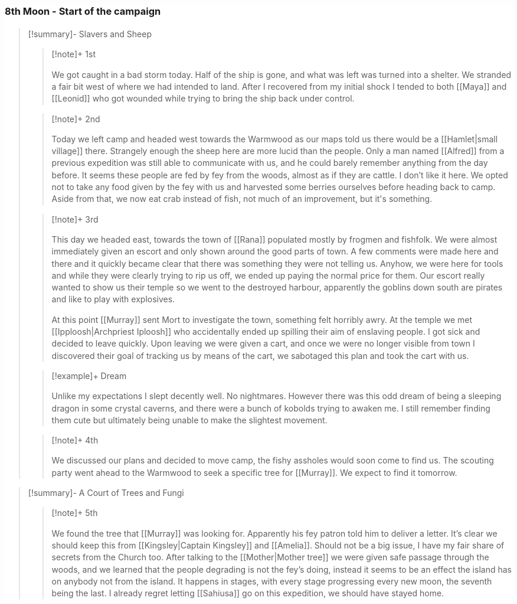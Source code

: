 ### 8th Moon - Start of the campaign

> [!summary]- Slavers and Sheep
>
> > [!note]+ 1st
> >
> > We got caught in a bad storm today. Half of the ship is gone, and what was left was turned into a shelter. We stranded a fair bit west of where we had intended to land. After I recovered from my initial shock I tended to both [[Maya]] and [[Leonid]] who got wounded while trying to bring the ship back under control.
>
> > [!note]+ 2nd
> >
> > Today we left camp and headed west towards the Warmwood as our maps told us there would be a [[Hamlet|small village]] there. Strangely enough the sheep here are more lucid than the people. Only a man named [[Alfred]] from a previous expedition was still able to communicate with us, and he could barely remember anything from the day before. It seems these people are fed by fey from the woods, almost as if they are cattle. I don’t like it here. We opted not to take any food given by the fey with us and harvested some berries ourselves before heading back to camp. Aside from that, we now eat crab instead of fish, not much of an improvement, but it's something.
>
> > [!note]+ 3rd
> >
> > This day we headed east, towards the town of [[Rana]] populated mostly by frogmen and fishfolk. We were almost immediately given an escort and only shown around the good parts of town. A few comments were made here and there and it quickly became clear that there was something they were not telling us. Anyhow, we were here for tools and while they were clearly trying to rip us off, we ended up paying the normal price for them. Our escort really wanted to show us their temple so we went to the destroyed harbour, apparently the goblins down south are pirates and like to play with explosives.
> >
> > At this point [[Murray]] sent Mort to investigate the town, something felt horribly awry. At the temple we met [[Ipploosh|Archpriest Iploosh]] who accidentally ended up spilling their aim of enslaving people. I got sick and decided to leave quickly. Upon leaving we were given a cart, and once we were no longer visible from town I discovered their goal of tracking us by means of the cart, we sabotaged this plan and took the cart with us.
>
> > [!example]+ Dream
> >
> > Unlike my expectations I slept decently well. No nightmares. However there was this odd dream of being a sleeping dragon in some crystal caverns, and there were a bunch of kobolds trying to awaken me. I still remember finding them cute but ultimately being unable to make the slightest movement.
>
> > [!note]+ 4th
> >
> > We discussed our plans and decided to move camp, the fishy assholes would soon come to find us. The scouting party went ahead to the Warmwood to seek a specific tree for [[Murray]]. We expect to find it tomorrow.

> [!summary]- A Court of Trees and Fungi
>
> > [!note]+ 5th
> >
> > We found the tree that [[Murray]] was looking for. Apparently his fey patron told him to deliver a letter. It’s clear we should keep this from [[Kingsley|Captain Kingsley]] and [[Amelia]]. Should not be a big issue, I have my fair share of secrets from the Church too.
> > After talking to the [[Mother|Mother tree]] we were given safe passage through the woods, and we learned that the people degrading is not the fey’s doing, instead it seems to be an effect the island has on anybody not from the island. It happens in stages, with every stage progressing every new moon, the seventh being the last. I already regret letting [[Sahiusa]] go on this expedition, we should have stayed home.
> >